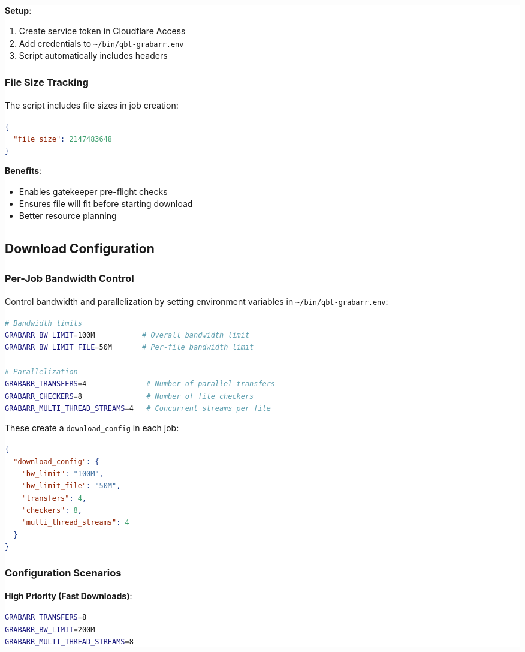 **Setup**:
1. Create service token in Cloudflare Access
2. Add credentials to `~/bin/qbt-grabarr.env`
3. Script automatically includes headers

### File Size Tracking

The script includes file sizes in job creation:

```json
{
  "file_size": 2147483648
}
```

**Benefits**:
- Enables gatekeeper pre-flight checks
- Ensures file will fit before starting download
- Better resource planning

## Download Configuration

### Per-Job Bandwidth Control

Control bandwidth and parallelization by setting environment variables in `~/bin/qbt-grabarr.env`:

```bash
# Bandwidth limits
GRABARR_BW_LIMIT=100M           # Overall bandwidth limit
GRABARR_BW_LIMIT_FILE=50M       # Per-file bandwidth limit

# Parallelization
GRABARR_TRANSFERS=4              # Number of parallel transfers
GRABARR_CHECKERS=8               # Number of file checkers
GRABARR_MULTI_THREAD_STREAMS=4   # Concurrent streams per file
```

These create a `download_config` in each job:

```json
{
  "download_config": {
    "bw_limit": "100M",
    "bw_limit_file": "50M",
    "transfers": 4,
    "checkers": 8,
    "multi_thread_streams": 4
  }
}
```

### Configuration Scenarios

**High Priority (Fast Downloads)**:
```bash
GRABARR_TRANSFERS=8
GRABARR_BW_LIMIT=200M
GRABARR_MULTI_THREAD_STREAMS=8
```
